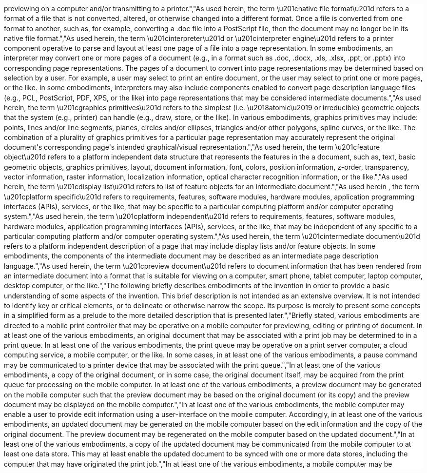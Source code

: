previewing on a computer and\/or transmitting to a printer.","As used herein, the term \u201cnative file format\u201d refers to a format of a file that is not converted, altered, or otherwise changed into a different format. Once a file is converted from one format to another, such as, for example, converting a .doc file into a PostScript file, then the document may no longer be in its native file format.","As used herein, the term \u201cinterpreter\u201d or \u201cinterpreter engine\u201d refers to a printer component operative to parse and layout at least one page of a file into a page representation. In some embodiments, an interpreter may convert one or more pages of a document (e.g., in a format such as .doc, .docx, .xls, .xlsx, .ppt, or .pptx) into corresponding page representations. The pages of a document to convert into page representations may be determined based on selection by a user. For example, a user may select to print an entire document, or the user may select to print one or more pages, or the like. In some embodiments, interpreters may also include components enabled to convert page description language files (e.g., PCL, PostScript, PDF, XPS, or the like) into page representations that may be considered intermediate documents.","As used herein, the term \u201cgraphics primitives\u201d refers to the simplest (i.e. \u2018atomic\u2019 or irreducible) geometric objects that the system (e.g., printer) can handle (e.g., draw, store, or the like). In various embodiments, graphics primitives may include: points, lines and\/or line segments, planes, circles and\/or ellipses, triangles and\/or other polygons, spline curves, or the like. The combination of a plurality of graphics primitives for a particular page representation may accurately represent the original document's corresponding page's intended graphical\/visual representation.","As used herein, the term \u201cfeature object\u201d refers to a platform independent data structure that represents the features in the a document, such as, text, basic geometric objects, graphics primitives, layout, document information, font, colors, position information, z-order, transparency, vector information, raster information, localization information, optical character recognition information, or the like.","As used herein, the term \u201cdisplay list\u201d refers to list of feature objects for an intermediate document.","As used herein , the term \u201cplatform specific\u201d refers to requirements, features, software modules, hardware modules, application programming interfaces (APIs), services, or the like, that may be specific to a particular computing platform and\/or computer operating system.","As used herein, the term \u201cplatform independent\u201d refers to requirements, features, software modules, hardware modules, application programming interfaces (APIs), services, or the like, that may be independent of any specific to a particular computing platform and\/or computer operating system.","As used herein, the term \u201cintermediate document\u201d refers to a platform independent description of a page that may include display lists and\/or feature objects. In some embodiments, the components of the intermediate document may be described as an intermediate page description language.","As used herein, the term \u201cpreview document\u201d refers to document information that has been rendered from an intermediate document into a format that is suitable for viewing on a computer, smart phone, tablet computer, laptop computer, desktop computer, or the like.","The following briefly describes embodiments of the invention in order to provide a basic understanding of some aspects of the invention. This brief description is not intended as an extensive overview. It is not intended to identify key or critical elements, or to delineate or otherwise narrow the scope. Its purpose is merely to present some concepts in a simplified form as a prelude to the more detailed description that is presented later.","Briefly stated, various embodiments are directed to a mobile print controller that may be operative on a mobile computer for previewing, editing or printing of document. In at least one of the various embodiments, an original document that may be associated with a print job may be determined to in a print queue. In at least one of the various embodiments, the print queue may be operative on a print server computer, a cloud computing service, a mobile computer, or the like. In some cases, in at least one of the various embodiments, a pause command may be communicated to a printer device that may be associated with the print queue.","In at least one of the various embodiments, a copy of the original document, or in some case, the original document itself, may be acquired from the print queue for processing on the mobile computer. In at least one of the various embodiments, a preview document may be generated on the mobile computer such that the preview document may be based on the original document (or its copy) and the preview document may be displayed on the mobile computer.","In at least one of the various embodiments, the mobile computer may enable a user to provide edit information using a user-interface on the mobile computer. Accordingly, in at least one of the various embodiments, an updated document may be generated on the mobile computer based on the edit information and the copy of the original document. The preview document may be regenerated on the mobile computer based on the updated document.","In at least one of the various embodiments, a copy of the updated document may be communicated from the mobile computer to at least one data store. This may at least enable the updated document to be synced with one or more data stores, including the computer that may have originated the print job.","In at least one of the various embodiments, a mobile computer may be